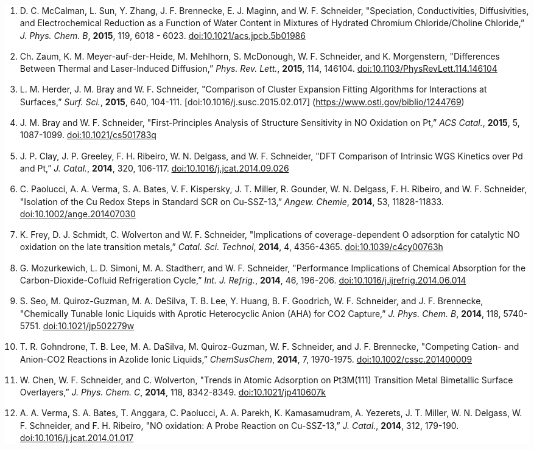 1. D. C. McCalman, L. Sun, Y. Zhang, J. F. Brennecke, E. J. Maginn, and W. F. Schneider, "Speciation, Conductivities, Diffusivities, and Electrochemical Reduction as a Function of Water Content in Mixtures of Hydrated Chromium Chloride/Choline Chloride,” *J. Phys. Chem. B*, **2015**, 119, 6018 - 6023. [doi:10.1021/acs.jpcb.5b01986](https://pubs.acs.org/doi/abs/10.1021/acs.jpcb.5b01986)

1. Ch. Zaum, K. M. Meyer-auf-der-Heide, M. Mehlhorn, S. McDonough, W. F. Schneider, and K. Morgenstern, "Differences Between Thermal and Laser-Induced Diffusion,” *Phys. Rev. Lett.*, **2015**, 114, 146104. [doi:10.1103/PhysRevLett.114.146104](https://journals.aps.org/prl/abstract/10.1103/PhysRevLett.114.146104)

1. L. M. Herder, J. M. Bray and W. F. Schneider, "Comparison of Cluster Expansion Fitting Algorithms for Interactions at Surfaces,” *Surf. Sci.*, **2015**, 640, 104-111. [doi:10.1016/j.susc.2015.02.017] (https://www.osti.gov/biblio/1244769)

1. J. M. Bray and W. F. Schneider, "First-Principles Analysis of Structure Sensitivity in NO Oxidation on Pt,” *ACS Catal.*, **2015**, 5, 1087-1099. [doi:10.1021/cs501783q](https://pubs.acs.org/doi/abs/10.1021/cs501783q)

1. J. P. Clay, J. P. Greeley, F. H. Ribeiro, W. N. Delgass, and W. F. Schneider, "DFT Comparison of Intrinsic WGS Kinetics over Pd and Pt,” *J. Catal.*, **2014**, 320, 106-117. [doi:10.1016/j.jcat.2014.09.026](https://www.sciencedirect.com/science/article/pii/S0021951714002772)

1. C. Paolucci, A. A. Verma, S. A. Bates, V. F. Kispersky, J. T. Miller, R. Gounder, W. N. Delgass, F. H. Ribeiro, and W. F. Schneider, "Isolation of the Cu Redox Steps in Standard SCR on Cu-SSZ-13,” *Angew. Chemie*, **2014**, 53, 11828-11833. [doi:10.1002/ange.201407030](http://onlinelibrary.wiley.com/doi/10.1002/anie.201407030/abstract)

1. K. Frey, D. J. Schmidt, C. Wolverton and W. F. Schneider, "Implications of coverage-dependent O adsorption for catalytic NO oxidation on the late transition metals,” *Catal. Sci. Technol*, **2014**, 4, 4356-4365. [doi:10.1039/c4cy00763h](http://pubs.rsc.org/en/content/articlelanding/2014/cy/c4cy00763h#!divAbstract)

1. G. Mozurkewich, L. D. Simoni, M. A. Stadtherr, and W. F. Schneider, "Performance Implications of Chemical Absorption for the Carbon-Dioxide-Cofluid Refrigeration Cycle,” *Int. J. Refrig.*, **2014**, 46, 196-206. [doi:10.1016/j.ijrefrig.2014.06.014](https://www.sciencedirect.com/science/article/pii/S0140700714001637)

1. S. Seo, M. Quiroz-Guzman, M. A. DeSilva, T. B. Lee, Y. Huang, B. F. Goodrich, W. F. Schneider, and J. F. Brennecke, "Chemically Tunable Ionic Liquids with Aprotic Heterocyclic Anion (AHA) for CO2 Capture,” *J. Phys. Chem. B*, **2014**, 118, 5740-5751. [doi:10.1021/jp502279w](https://pubs.acs.org/doi/abs/10.1021/jp502279w)

1. T. R. Gohndrone, T. B. Lee, M. A. DaSilva, M. Quiroz-Guzman, W. F. Schneider, and J. F. Brennecke, "Competing Cation- and Anion-CO2 Reactions in Azolide Ionic Liquids,” *ChemSusChem*, **2014**, 7, 1970-1975. [doi:10.1002/cssc.201400009](http://onlinelibrary.wiley.com/doi/10.1002/cssc.201400009/abstract)

1. W. Chen, W. F. Schneider, and C. Wolverton, "Trends in Atomic Adsorption on Pt3M(111) Transition Metal Bimetallic Surface Overlayers,” *J. Phys. Chem. C*, **2014**, 118, 8342-8349. [doi:10.1021/jp410607k](https://pubs.acs.org/doi/abs/10.1021/jp410607k)

1. A. A. Verma, S. A. Bates, T. Anggara, C. Paolucci, A. A. Parekh, K. Kamasamudram, A. Yezerets, J. T. Miller, W. N. Delgass, W. F. Schneider, and F. H. Ribeiro, "NO oxidation: A Probe Reaction on Cu-SSZ-13,” *J. Catal.*, **2014**, 312, 179-190. [doi:10.1016/j.jcat.2014.01.017](https://www.sciencedirect.com/science/article/pii/S002195171400027X)
